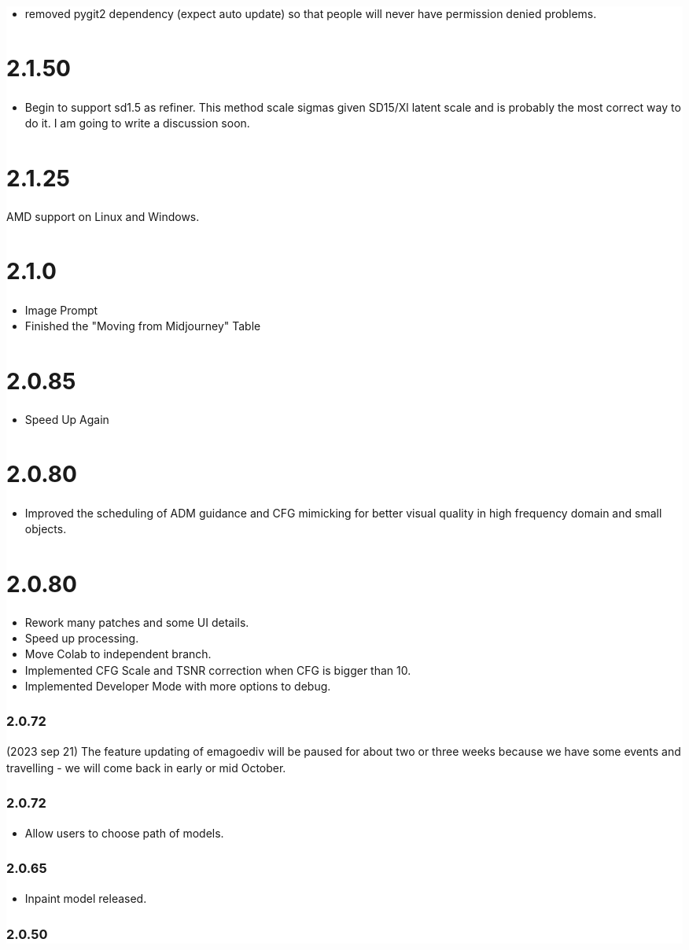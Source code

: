 * removed pygit2 dependency (expect auto update) so that people will never have permission denied problems.

# 2.1.50

* Begin to support sd1.5 as refiner. This method scale sigmas given SD15/Xl latent scale and is probably the most correct way to do it. I am going to write a discussion soon.

# 2.1.25

AMD support on Linux and Windows.

# 2.1.0

* Image Prompt
* Finished the "Moving from Midjourney" Table

# 2.0.85

* Speed Up Again

# 2.0.80

* Improved the scheduling of ADM guidance and CFG mimicking for better visual quality in high frequency domain and small objects.

# 2.0.80

* Rework many patches and some UI details.
* Speed up processing.
* Move Colab to independent branch.
* Implemented CFG Scale and TSNR correction when CFG is bigger than 10.
* Implemented Developer Mode with more options to debug.

### 2.0.72

(2023 sep 21) The feature updating of emagoediv will be paused for about two or three weeks because we have some events and travelling - we will come back in early or mid October. 

### 2.0.72

* Allow users to choose path of models.

### 2.0.65

* Inpaint model released.

### 2.0.50
